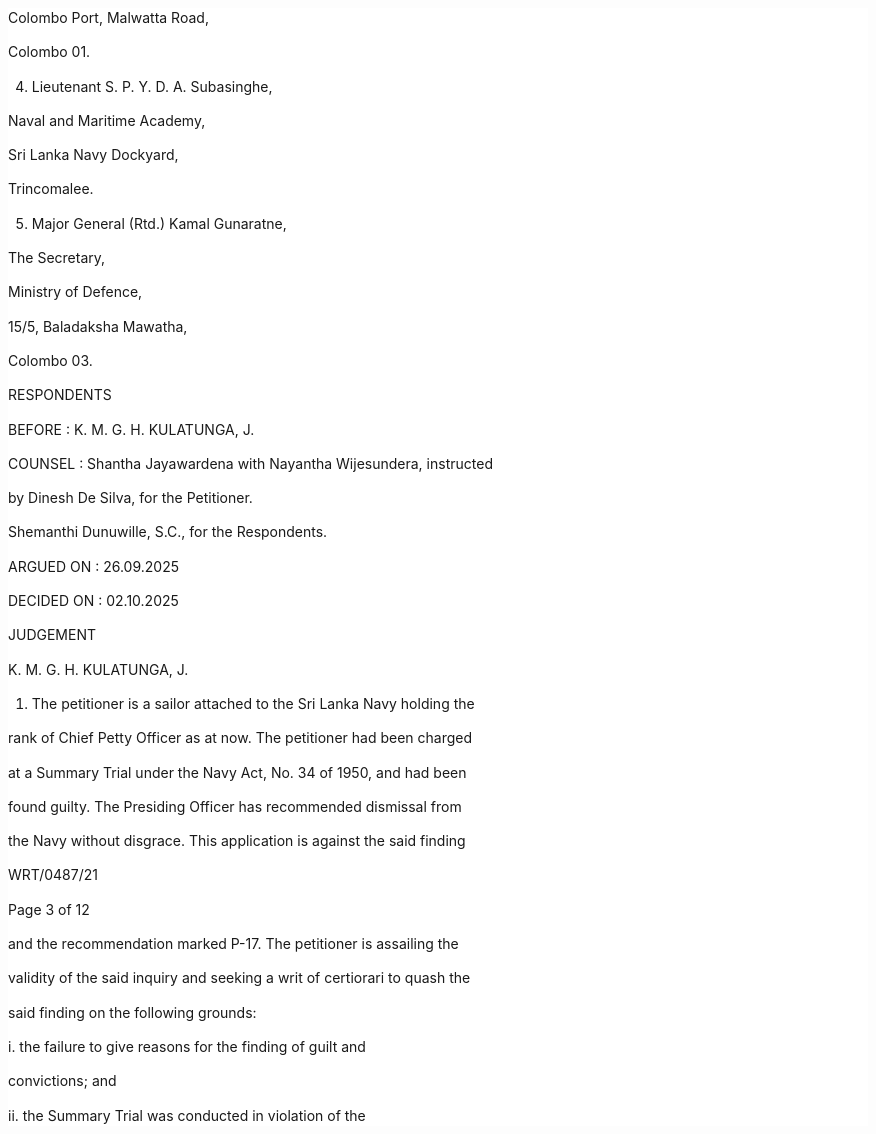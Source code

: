 Colombo Port, Malwatta Road,

Colombo 01.

4. Lieutenant S. P. Y. D. A. Subasinghe,

Naval and Maritime Academy,

Sri Lanka Navy Dockyard,

Trincomalee.

5. Major General (Rtd.) Kamal Gunaratne,

The Secretary,

Ministry of Defence,

15/5, Baladaksha Mawatha,

Colombo 03.

RESPONDENTS

BEFORE : K. M. G. H. KULATUNGA, J.

COUNSEL : Shantha Jayawardena with Nayantha Wijesundera, instructed

by Dinesh De Silva, for the Petitioner.

Shemanthi Dunuwille, S.C., for the Respondents.

ARGUED ON : 26.09.2025

DECIDED ON : 02.10.2025

JUDGEMENT

K. M. G. H. KULATUNGA, J.

1. The petitioner is a sailor attached to the Sri Lanka Navy holding the

rank of Chief Petty Officer as at now. The petitioner had been charged

at a Summary Trial under the Navy Act, No. 34 of 1950, and had been

found guilty. The Presiding Officer has recommended dismissal from

the Navy without disgrace. This application is against the said finding

WRT/0487/21

Page 3 of 12

and the recommendation marked P-17. The petitioner is assailing the

validity of the said inquiry and seeking a writ of certiorari to quash the

said finding on the following grounds:

i. the failure to give reasons for the finding of guilt and

convictions; and

ii. the Summary Trial was conducted in violation of the

